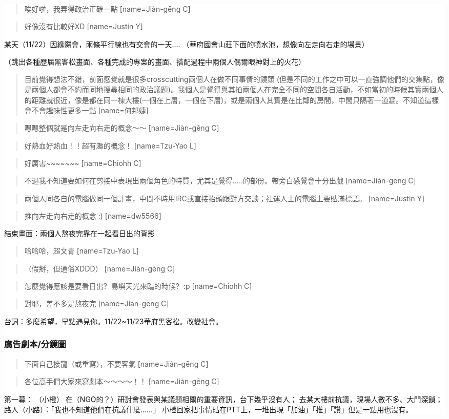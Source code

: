 > 唉好啦，我弄得政治正確一點
> [name=Jiàn-gēng C]

> 好像沒有比較好XD
> [name=Justin Y]

某天（11/22）因緣際會，兩條平行線也有交會的一天....
（華府國會山莊下面的噴水池，想像向左走向右走的場景）

（跳出各種歷屆黑客松畫面、各種完成的專案的畫面、搭配過程中兩個人偶爾眼神對上的火花）
> 目前覺得想法不錯，前面感覺就是很多crosscutting兩個人在做不同事情的鏡頭 (但是不同的工作之中可以一直強調他們的交集點，像是兩個人都會不約而同地搜尋相同的政治議題)。我個人是覺得與其拍兩個人在完全不同的空間各自活動，不如當初的時候其實兩個人的距離就很近，像是都在同一棟大樓(一個在上層，一個在下層)，或是兩個人其實是在比鄰的房間，中間只隔著一道牆。不知道這樣會不會趣味性更多一點
> [name=何邦婕]

> 嗯嗯整個就是向左走向右走的概念～～
> [name=Jiàn-gēng C]

> 好熱血好熱血！！超有趣的概念！
> [name=Tzu-Yao L]

> 好厲害~~~~~~~
> [name=Chiohh C]

> 不過我不知道要如何在剪接中表現出兩個角色的特質，尤其是覺得.....的部份。帶旁白感覺會十分出戲
> [name=Jiàn-gēng C]

> 兩個人同各自的電腦做同一個計畫，中間不時用IRC或直接抬頭跟對方交談；社運人士的電腦上要貼滿標語。
> [name=Justin Y]

> 推向左走向右走的概念 :)
> [name=dw5566]

結束畫面：兩個人熬夜完靠在一起看日出的背影
> 哈哈哈，超文青
> [name=Tzu-Yao L]

> （假掰，但通俗XDDD）
> [name=Jiàn-gēng C]

> 怎麼覺得應該是要看日出?  島嶼天光來臨的時候?  :p
> [name=Chiohh C]

> 對耶，差不多是熬夜完
> [name=Jiàn-gēng C]

台詞：多麼希望，早點遇見你。11/22~11/23華府黑客松。改變社會。

### 廣告劇本/分鏡圖

> 下面自己接龍（或重寫），不要客氣
> [name=Jiàn-gēng C]

> 各位高手們大家來寫劇本～～～～！！
> [name=Jiàn-gēng C]

第一幕：
（小橙）
在（NGO的？）研討會發表與某議題相關的重要資訊，台下幾乎沒有人；
去某大樓前抗議，現場人數不多、大門深鎖；
路人（小路）：「我也不知道他們在抗議什麼……」
小橙回家把事情貼在PTT上，一堆出現「加油」「推」「讚」但是一點用也沒有。
